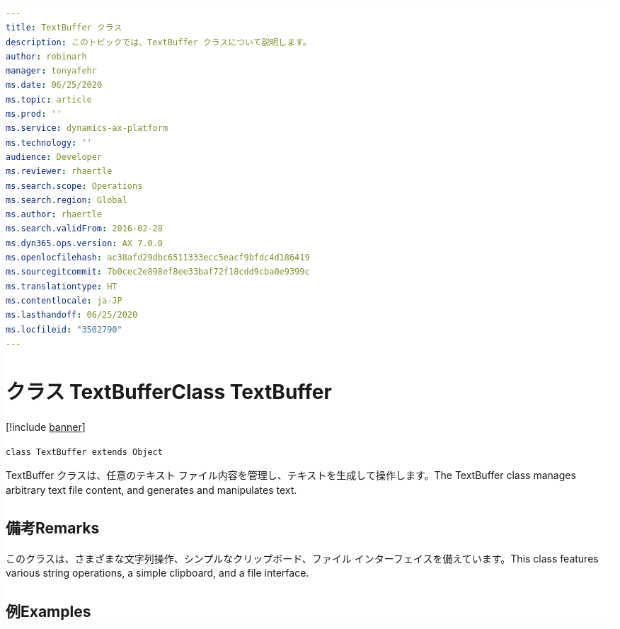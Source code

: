 ```yaml
---
title: TextBuffer クラス
description: このトピックでは、TextBuffer クラスについて説明します。
author: robinarh
manager: tonyafehr
ms.date: 06/25/2020
ms.topic: article
ms.prod: ''
ms.service: dynamics-ax-platform
ms.technology: ''
audience: Developer
ms.reviewer: rhaertle
ms.search.scope: Operations
ms.search.region: Global
ms.author: rhaertle
ms.search.validFrom: 2016-02-28
ms.dyn365.ops.version: AX 7.0.0
ms.openlocfilehash: ac38afd29dbc6511333ecc5eacf9bfdc4d186419
ms.sourcegitcommit: 7b0cec2e898ef8ee33baf72f18cdd9cba0e9399c
ms.translationtype: HT
ms.contentlocale: ja-JP
ms.lasthandoff: 06/25/2020
ms.locfileid: "3502790"
---
```

# <a name="class-textbuffer"></a><span data-ttu-id="d3eb7-103">クラス TextBuffer</span><span class="sxs-lookup"><span data-stu-id="d3eb7-103">Class TextBuffer</span></span>

[!include [banner](../../includes/banner.md)]

```xpp
class TextBuffer extends Object
```

<span data-ttu-id="d3eb7-104">TextBuffer クラスは、任意のテキスト ファイル内容を管理し、テキストを生成して操作します。</span><span class="sxs-lookup"><span data-stu-id="d3eb7-104">The TextBuffer class manages arbitrary text file content, and generates and manipulates text.</span></span>

## <a name="remarks"></a><span data-ttu-id="d3eb7-105">備考</span><span class="sxs-lookup"><span data-stu-id="d3eb7-105">Remarks</span></span>

<span data-ttu-id="d3eb7-106">このクラスは、さまざまな文字列操作、シンプルなクリップボード、ファイル インターフェイスを備えています。</span><span class="sxs-lookup"><span data-stu-id="d3eb7-106">This class features various string operations, a simple clipboard, and a file interface.</span></span>

## <a name="examples"></a><span data-ttu-id="d3eb7-107">例</span><span class="sxs-lookup"><span data-stu-id="d3eb7-107">Examples</span></span>
